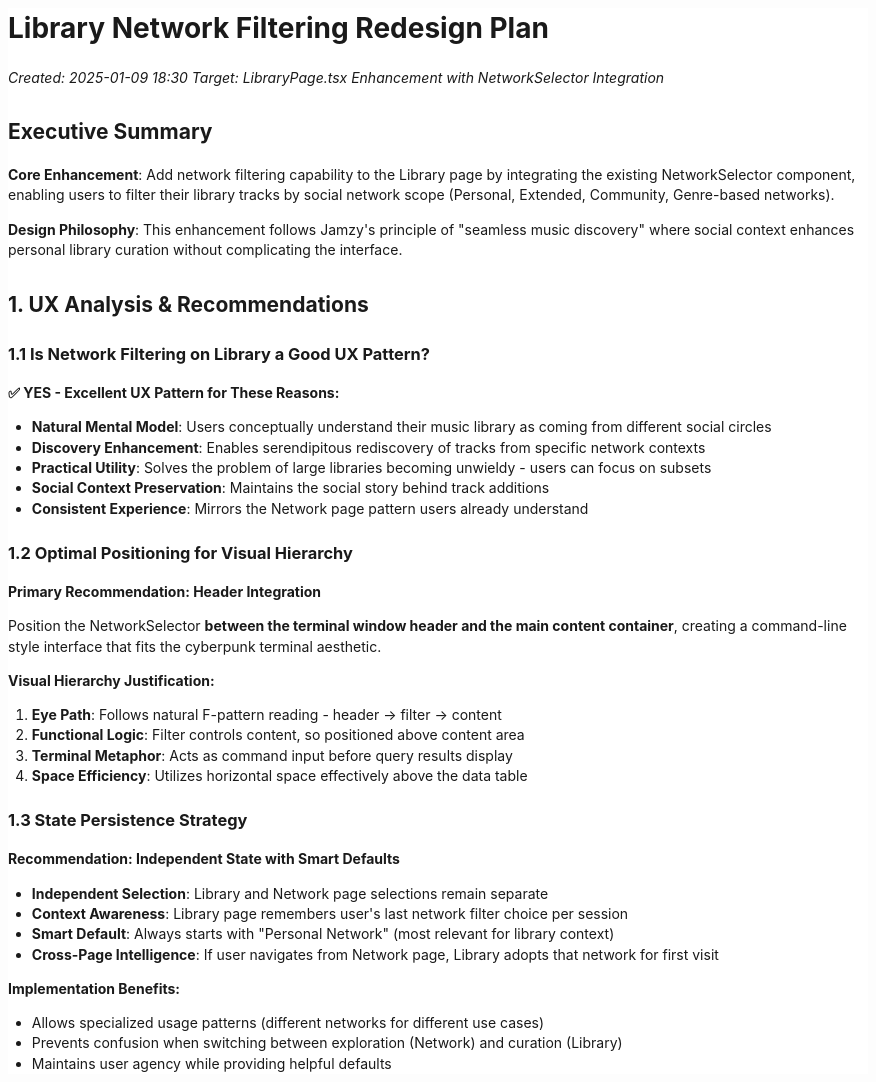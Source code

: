 # Library Network Filtering Redesign Plan
*Created: 2025-01-09 18:30*
*Target: LibraryPage.tsx Enhancement with NetworkSelector Integration*

## Executive Summary

**Core Enhancement**: Add network filtering capability to the Library page by integrating the existing NetworkSelector component, enabling users to filter their library tracks by social network scope (Personal, Extended, Community, Genre-based networks).

**Design Philosophy**: This enhancement follows Jamzy's principle of "seamless music discovery" where social context enhances personal library curation without complicating the interface.

## 1. UX Analysis & Recommendations

### 1.1 Is Network Filtering on Library a Good UX Pattern?

**✅ YES - Excellent UX Pattern for These Reasons:**

- **Natural Mental Model**: Users conceptually understand their music library as coming from different social circles
- **Discovery Enhancement**: Enables serendipitous rediscovery of tracks from specific network contexts
- **Practical Utility**: Solves the problem of large libraries becoming unwieldy - users can focus on subsets
- **Social Context Preservation**: Maintains the social story behind track additions
- **Consistent Experience**: Mirrors the Network page pattern users already understand

### 1.2 Optimal Positioning for Visual Hierarchy

**Primary Recommendation: Header Integration**

Position the NetworkSelector **between the terminal window header and the main content container**, creating a command-line style interface that fits the cyberpunk terminal aesthetic.

**Visual Hierarchy Justification:**
1. **Eye Path**: Follows natural F-pattern reading - header → filter → content
2. **Functional Logic**: Filter controls content, so positioned above content area
3. **Terminal Metaphor**: Acts as command input before query results display
4. **Space Efficiency**: Utilizes horizontal space effectively above the data table

### 1.3 State Persistence Strategy

**Recommendation: Independent State with Smart Defaults**

- **Independent Selection**: Library and Network page selections remain separate
- **Context Awareness**: Library page remembers user's last network filter choice per session
- **Smart Default**: Always starts with "Personal Network" (most relevant for library context)
- **Cross-Page Intelligence**: If user navigates from Network page, Library adopts that network for first visit

**Implementation Benefits:**
- Allows specialized usage patterns (different networks for different use cases)
- Prevents confusion when switching between exploration (Network) and curation (Library)
- Maintains user agency while providing helpful defaults
